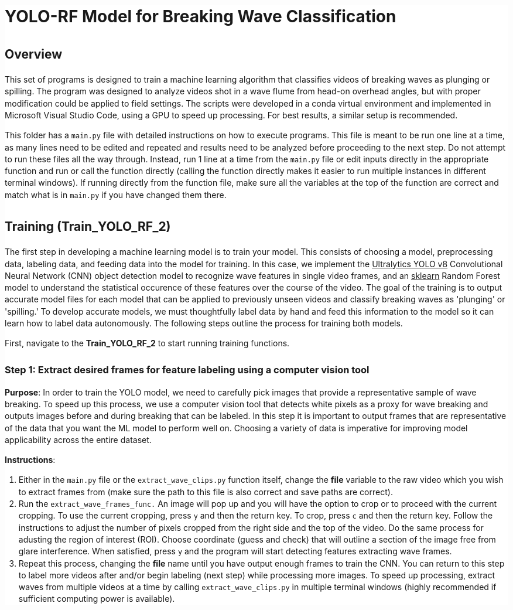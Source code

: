 # YOLO-RF Model for Breaking Wave Classification

## Overview

This set of programs is designed to train a machine learning algorithm that classifies videos of breaking waves as plunging or spilling. The program was designed to analyze videos shot in a wave flume from head-on overhead angles, but with proper modification could be applied to field settings. The scripts were developed in a conda virtual environment and implemented in Microsoft Visual Studio Code, using a GPU to speed up processing. For best results, a similar setup is recommended.

This folder has a `main.py` file with detailed instructions on how to execute programs. This file is meant to be run one line at a time, as many lines need to be edited and repeated and results need to be analyzed before proceeding to the next step. Do not attempt to run these files all the way through. Instead, run 1 line at a time from the `main.py` file or edit inputs directly in the appropriate function and run or call the function directly (calling the function directly makes it easier to run multiple instances in different terminal windows). If running directly from the function file, make sure all the variables at the top of the function are correct and match what is in `main.py` if you have changed them there.


## Training (Train_YOLO_RF_2)

The first step in developing a machine learning model is to train your model. This consists of choosing a model, preprocessing data, labeling data, and feeding data into the model for training. In this case, we implement the [Ultralytics YOLO v8](https://docs.ultralytics.com/quickstart/) Convolutional Neural Network (CNN) object detection model to recognize wave features in single video frames, and an [sklearn](https://scikit-learn.org/stable/install.html) Random Forest model to understand the statistical occurence of these features over the course of the video. The goal of the training is to output accurate model files for each model that can be applied to previously unseen videos and classify breaking waves as 'plunging' or 'spilling.' To develop accurate models, we must thoughtfully label data by hand and feed this information to the model so it can learn how to label data autonomously. The following steps outline the process for training both models.

First, navigate to the **Train_YOLO_RF_2** to start running training functions.

### Step 1: Extract desired frames for feature labeling using a computer vision tool

**Purpose**: In order to train the YOLO model, we need to carefully pick images that provide a representative sample of wave breaking. To speed up this process, we use a computer vision tool that detects white pixels as a proxy for wave breaking and outputs images before and during breaking that can be labeled. In this step it is important to output frames that are representative of the data that you want the ML model to perform well on. Choosing a variety of data is imperative for improving model applicability across the entire dataset.

**Instructions**: 

1. Either in the `main.py` file or the `extract_wave_clips.py` function itself, change the **file** variable to the raw video which you wish to extract frames from (make sure the path to this file is also correct and save paths are correct). 
2. Run the `extract_wave_frames_func.` An image will pop up and you will have the option to crop or to proceed with the current cropping. To use the current cropping, press `y` and then the return key. To crop, press `c` and then the return key. Follow the instructions to adjust the number of pixels cropped from the right side and the top of the video. Do the same process for adusting the region of interest (ROI). Choose coordinate (guess and check) that will outline a section of the image free from glare interference. When satisfied, press `y` and the program will start detecting features extracting wave frames.
3. Repeat this process, changing the **file** name until you have output enough frames to train the CNN. You can return to this step to label more videos after and/or begin labeling (next step) while processing more images. To speed up processing, extract waves from multiple videos at a time by calling `extract_wave_clips.py` in multiple terminal windows (highly recommended if sufficient computing power is available).
